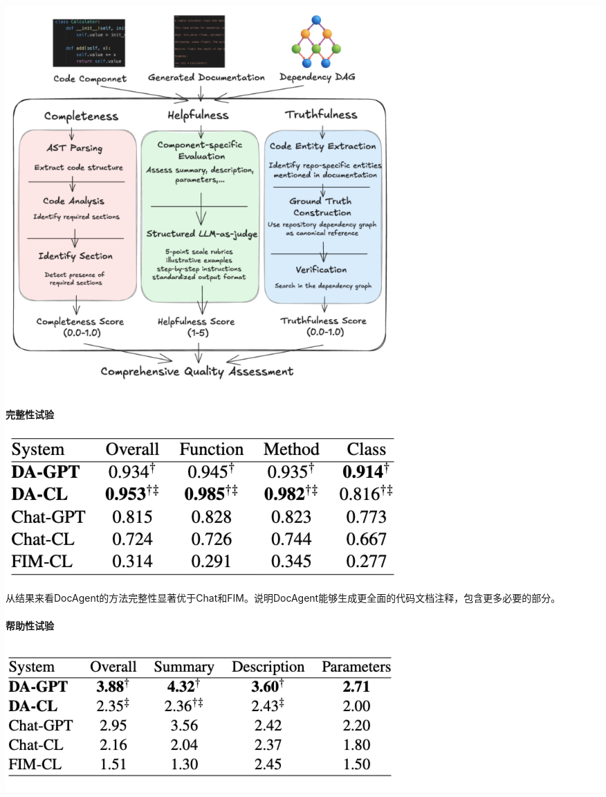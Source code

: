 ![试验（Experiment）](/images/20250612102510.png)

#### 完整性试验

![完整性（Completeness）](/images/20250611161423.png)

从结果来看DocAgent的方法完整性显著优于Chat和FIM。说明DocAgent能够生成更全面的代码文档注释，包含更多必要的部分。

#### 帮助性试验

![帮助性（Helpfulness）](/images/20250611161836.png)
